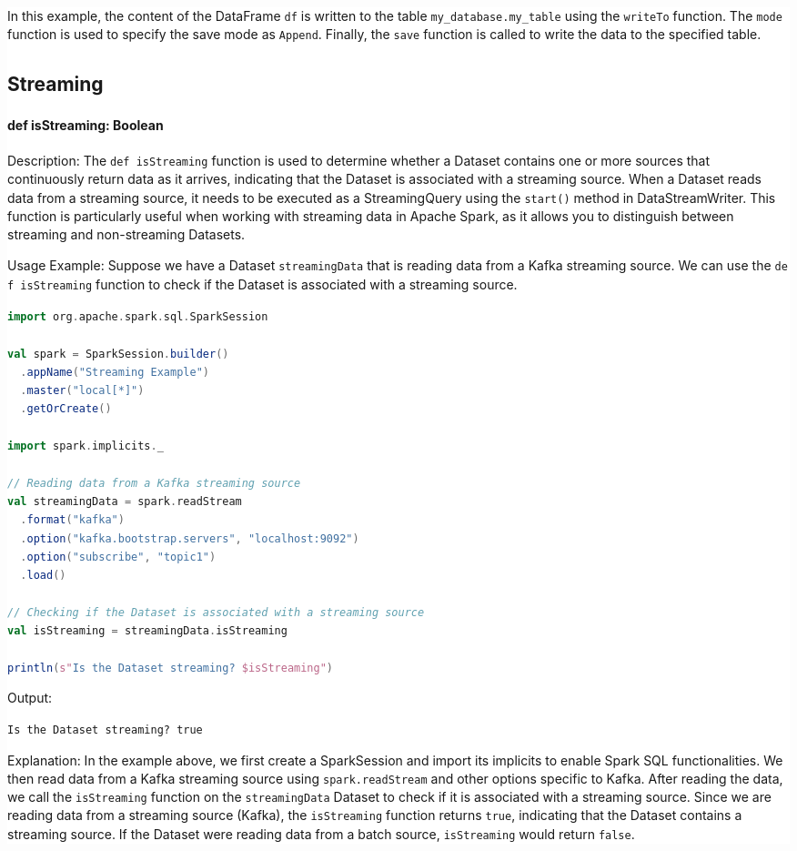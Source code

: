 In this example, the content of the DataFrame `df` is written to the table `my_database.my_table` using the `writeTo` function. The `mode` function is used to specify the save mode as `Append`. Finally, the `save` function is called to write the data to the specified table.



## Streaming

####  def isStreaming: Boolean

Description:
The `def isStreaming` function is used to determine whether a Dataset contains one or more sources that continuously return data as it arrives, indicating that the Dataset is associated with a streaming source. When a Dataset reads data from a streaming source, it needs to be executed as a StreamingQuery using the `start()` method in DataStreamWriter. This function is particularly useful when working with streaming data in Apache Spark, as it allows you to distinguish between streaming and non-streaming Datasets.

Usage Example:
Suppose we have a Dataset `streamingData` that is reading data from a Kafka streaming source. We can use the `def isStreaming` function to check if the Dataset is associated with a streaming source.

```scala
import org.apache.spark.sql.SparkSession

val spark = SparkSession.builder()
  .appName("Streaming Example")
  .master("local[*]")
  .getOrCreate()

import spark.implicits._

// Reading data from a Kafka streaming source
val streamingData = spark.readStream
  .format("kafka")
  .option("kafka.bootstrap.servers", "localhost:9092")
  .option("subscribe", "topic1")
  .load()

// Checking if the Dataset is associated with a streaming source
val isStreaming = streamingData.isStreaming

println(s"Is the Dataset streaming? $isStreaming")
```

Output:
```
Is the Dataset streaming? true
```

Explanation:
In the example above, we first create a SparkSession and import its implicits to enable Spark SQL functionalities. We then read data from a Kafka streaming source using `spark.readStream` and other options specific to Kafka. After reading the data, we call the `isStreaming` function on the `streamingData` Dataset to check if it is associated with a streaming source. Since we are reading data from a streaming source (Kafka), the `isStreaming` function returns `true`, indicating that the Dataset contains a streaming source. If the Dataset were reading data from a batch source, `isStreaming` would return `false`.
